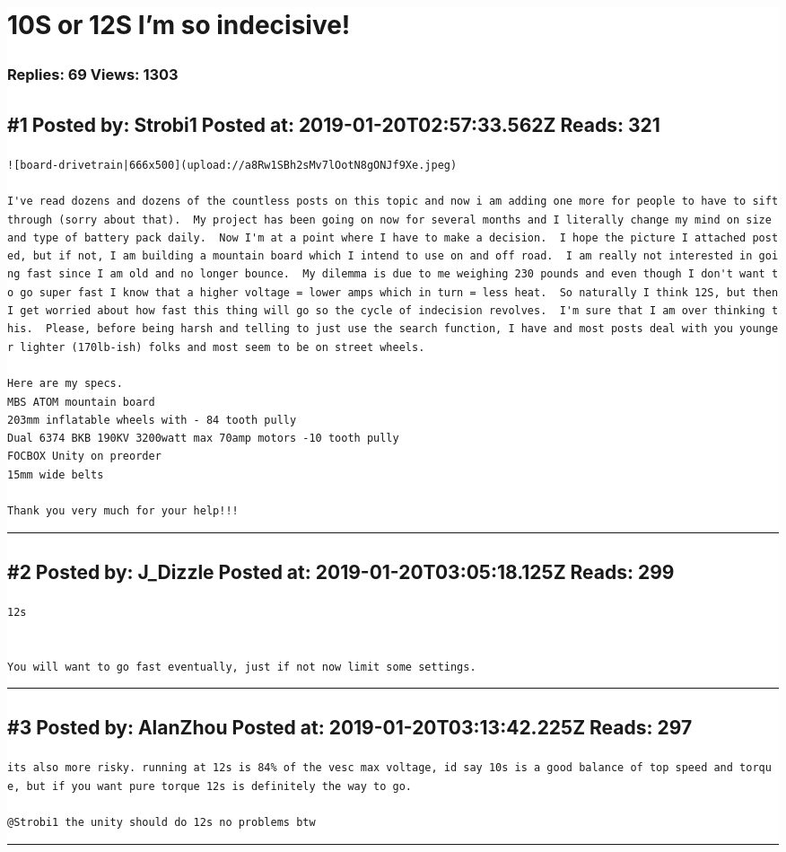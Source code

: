 # 10S or 12S I&rsquo;m so indecisive!

### Replies: 69 Views: 1303

## \#1 Posted by: Strobi1 Posted at: 2019-01-20T02:57:33.562Z Reads: 321

```
![board-drivetrain|666x500](upload://a8Rw1SBh2sMv7lOotN8gONJf9Xe.jpeg) 

I've read dozens and dozens of the countless posts on this topic and now i am adding one more for people to have to sift through (sorry about that).  My project has been going on now for several months and I literally change my mind on size and type of battery pack daily.  Now I'm at a point where I have to make a decision.  I hope the picture I attached posted, but if not, I am building a mountain board which I intend to use on and off road.  I am really not interested in going fast since I am old and no longer bounce.  My dilemma is due to me weighing 230 pounds and even though I don't want to go super fast I know that a higher voltage = lower amps which in turn = less heat.  So naturally I think 12S, but then I get worried about how fast this thing will go so the cycle of indecision revolves.  I'm sure that I am over thinking this.  Please, before being harsh and telling to just use the search function, I have and most posts deal with you younger lighter (170lb-ish) folks and most seem to be on street wheels.

Here are my specs.
MBS ATOM mountain board
203mm inflatable wheels with - 84 tooth pully 
Dual 6374 BKB 190KV 3200watt max 70amp motors -10 tooth pully 
FOCBOX Unity on preorder
15mm wide belts

Thank you very much for your help!!!
```

---
## \#2 Posted by: J_Dizzle Posted at: 2019-01-20T03:05:18.125Z Reads: 299

```
12s


You will want to go fast eventually, just if not now limit some settings.
```

---
## \#3 Posted by: AlanZhou Posted at: 2019-01-20T03:13:42.225Z Reads: 297

```
its also more risky. running at 12s is 84% of the vesc max voltage, id say 10s is a good balance of top speed and torque, but if you want pure torque 12s is definitely the way to go.

@Strobi1 the unity should do 12s no problems btw
```

---